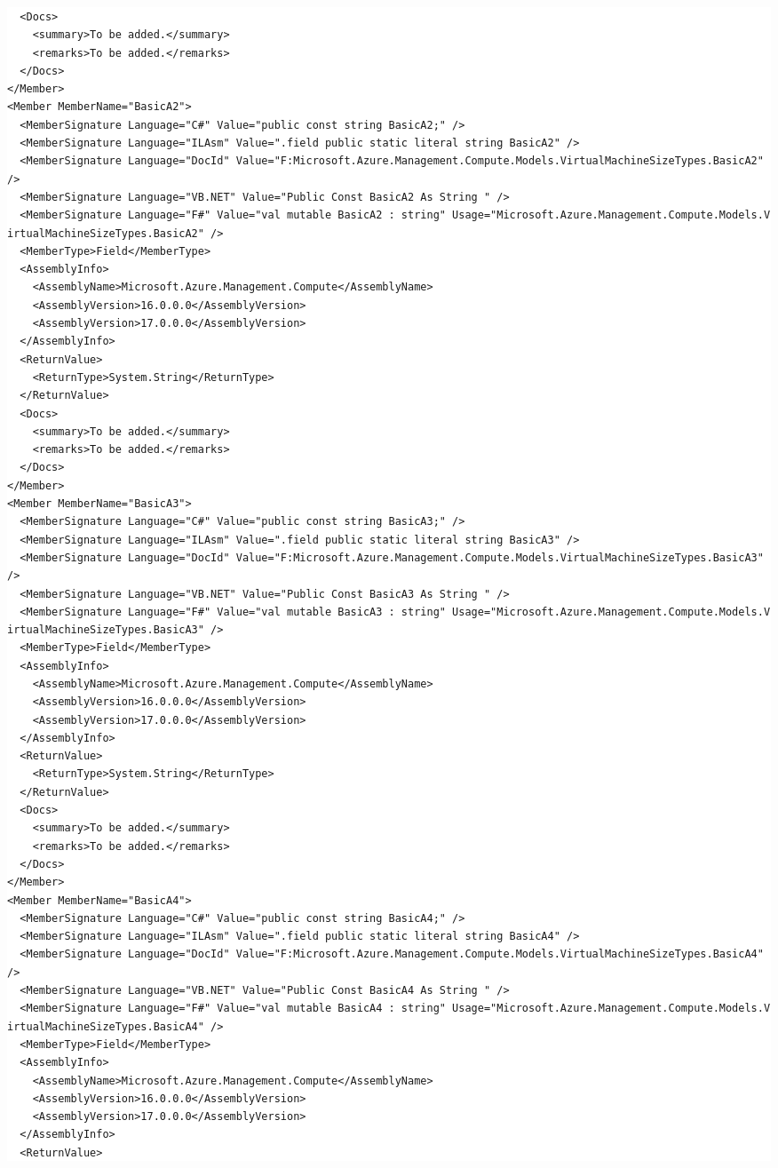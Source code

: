       <Docs>
        <summary>To be added.</summary>
        <remarks>To be added.</remarks>
      </Docs>
    </Member>
    <Member MemberName="BasicA2">
      <MemberSignature Language="C#" Value="public const string BasicA2;" />
      <MemberSignature Language="ILAsm" Value=".field public static literal string BasicA2" />
      <MemberSignature Language="DocId" Value="F:Microsoft.Azure.Management.Compute.Models.VirtualMachineSizeTypes.BasicA2" />
      <MemberSignature Language="VB.NET" Value="Public Const BasicA2 As String " />
      <MemberSignature Language="F#" Value="val mutable BasicA2 : string" Usage="Microsoft.Azure.Management.Compute.Models.VirtualMachineSizeTypes.BasicA2" />
      <MemberType>Field</MemberType>
      <AssemblyInfo>
        <AssemblyName>Microsoft.Azure.Management.Compute</AssemblyName>
        <AssemblyVersion>16.0.0.0</AssemblyVersion>
        <AssemblyVersion>17.0.0.0</AssemblyVersion>
      </AssemblyInfo>
      <ReturnValue>
        <ReturnType>System.String</ReturnType>
      </ReturnValue>
      <Docs>
        <summary>To be added.</summary>
        <remarks>To be added.</remarks>
      </Docs>
    </Member>
    <Member MemberName="BasicA3">
      <MemberSignature Language="C#" Value="public const string BasicA3;" />
      <MemberSignature Language="ILAsm" Value=".field public static literal string BasicA3" />
      <MemberSignature Language="DocId" Value="F:Microsoft.Azure.Management.Compute.Models.VirtualMachineSizeTypes.BasicA3" />
      <MemberSignature Language="VB.NET" Value="Public Const BasicA3 As String " />
      <MemberSignature Language="F#" Value="val mutable BasicA3 : string" Usage="Microsoft.Azure.Management.Compute.Models.VirtualMachineSizeTypes.BasicA3" />
      <MemberType>Field</MemberType>
      <AssemblyInfo>
        <AssemblyName>Microsoft.Azure.Management.Compute</AssemblyName>
        <AssemblyVersion>16.0.0.0</AssemblyVersion>
        <AssemblyVersion>17.0.0.0</AssemblyVersion>
      </AssemblyInfo>
      <ReturnValue>
        <ReturnType>System.String</ReturnType>
      </ReturnValue>
      <Docs>
        <summary>To be added.</summary>
        <remarks>To be added.</remarks>
      </Docs>
    </Member>
    <Member MemberName="BasicA4">
      <MemberSignature Language="C#" Value="public const string BasicA4;" />
      <MemberSignature Language="ILAsm" Value=".field public static literal string BasicA4" />
      <MemberSignature Language="DocId" Value="F:Microsoft.Azure.Management.Compute.Models.VirtualMachineSizeTypes.BasicA4" />
      <MemberSignature Language="VB.NET" Value="Public Const BasicA4 As String " />
      <MemberSignature Language="F#" Value="val mutable BasicA4 : string" Usage="Microsoft.Azure.Management.Compute.Models.VirtualMachineSizeTypes.BasicA4" />
      <MemberType>Field</MemberType>
      <AssemblyInfo>
        <AssemblyName>Microsoft.Azure.Management.Compute</AssemblyName>
        <AssemblyVersion>16.0.0.0</AssemblyVersion>
        <AssemblyVersion>17.0.0.0</AssemblyVersion>
      </AssemblyInfo>
      <ReturnValue>